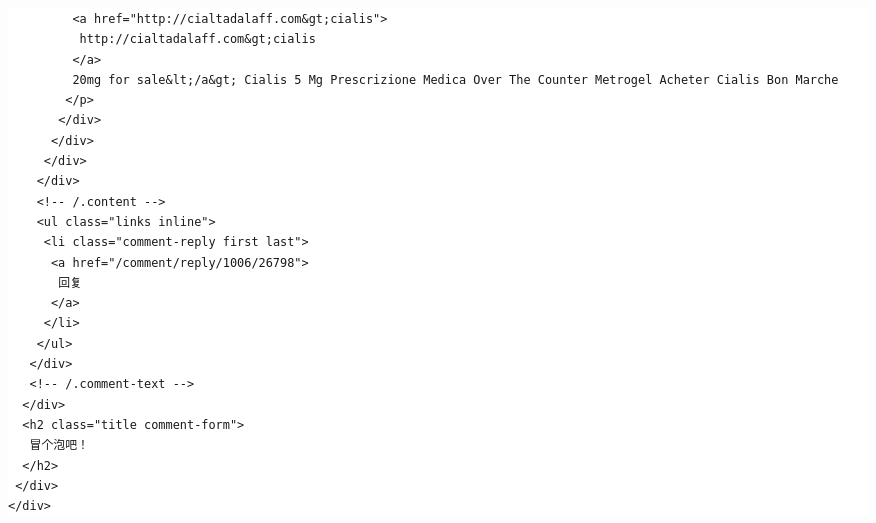              <a href="http://cialtadalaff.com&gt;cialis">
              http://cialtadalaff.com&gt;cialis
             </a>
             20mg for sale&lt;/a&gt; Cialis 5 Mg Prescrizione Medica Over The Counter Metrogel Acheter Cialis Bon Marche
            </p>
           </div>
          </div>
         </div>
        </div>
        <!-- /.content -->
        <ul class="links inline">
         <li class="comment-reply first last">
          <a href="/comment/reply/1006/26798">
           回复
          </a>
         </li>
        </ul>
       </div>
       <!-- /.comment-text -->
      </div>
      <h2 class="title comment-form">
       冒个泡吧！
      </h2>
     </div>
    </div>
   </div>
  </div>
  
 </div>
 
</section>

